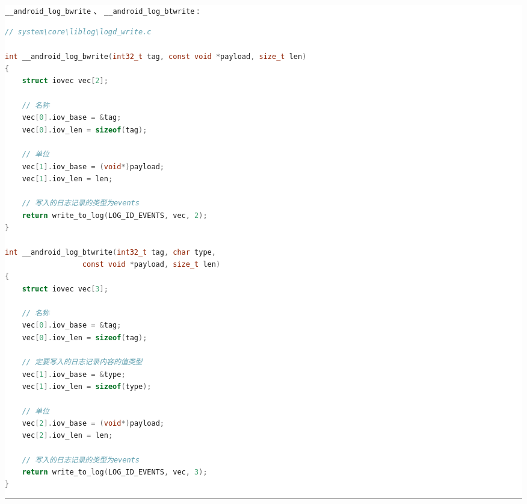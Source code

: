 ```c
```





`__android_log_bwrite` 、 `__android_log_btwrite`  :



```c
// system\core\liblog\logd_write.c

int __android_log_bwrite(int32_t tag, const void *payload, size_t len)
{
    struct iovec vec[2];
    
    // 名称
    vec[0].iov_base = &tag;
    vec[0].iov_len = sizeof(tag);
    
    // 单位
    vec[1].iov_base = (void*)payload;
    vec[1].iov_len = len;
    
    // 写入的日志记录的类型为events
    return write_to_log(LOG_ID_EVENTS, vec, 2);
}

int __android_log_btwrite(int32_t tag, char type, 
                  const void *payload, size_t len)
{
    struct iovec vec[3];

    // 名称
    vec[0].iov_base = &tag;
    vec[0].iov_len = sizeof(tag);

    // 定要写入的日志记录内容的值类型
    vec[1].iov_base = &type;
    vec[1].iov_len = sizeof(type);

    // 单位
    vec[2].iov_base = (void*)payload;
    vec[2].iov_len = len;

    // 写入的日志记录的类型为events
    return write_to_log(LOG_ID_EVENTS, vec, 3);
}
```





-----------------------
